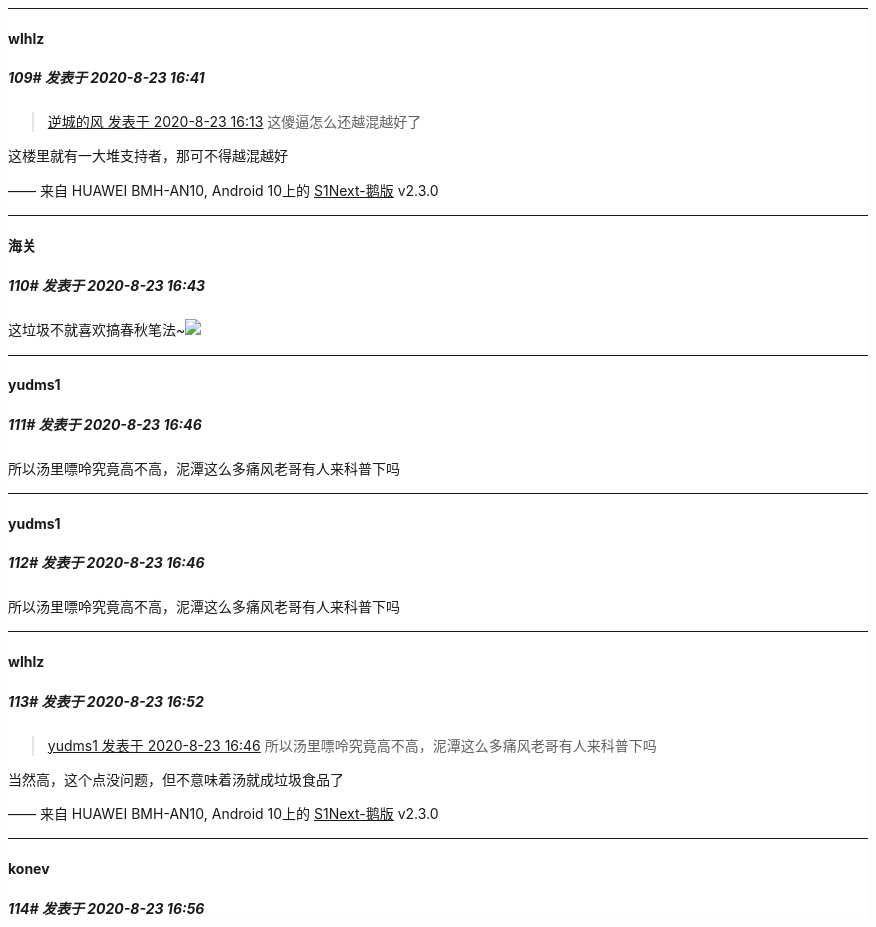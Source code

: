 
-----

####  wlhlz  
##### 109#       发表于 2020-8-23 16:41


<blockquote><a href="httphttps://bbs.saraba1st.com/2b/forum.php?mod=redirect&amp;goto=findpost&amp;pid=48525919&amp;ptid=1956117" target="_blank">逆城的风 发表于 2020-8-23 16:13</a>
这傻逼怎么还越混越好了</blockquote>
这楼里就有一大堆支持者，那可不得越混越好

—— 来自 HUAWEI BMH-AN10, Android 10上的 [S1Next-鹅版](https://github.com/ykrank/S1-Next/releases) v2.3.0


-----

####  海关  
##### 110#       发表于 2020-8-23 16:43


这垃圾不就喜欢搞春秋笔法~<img src="https://static.saraba1st.com/image/smiley/face2017/037.png" referrerpolicy="no-referrer">


-----

####  yudms1  
##### 111#       发表于 2020-8-23 16:46


所以汤里嘌呤究竟高不高，泥潭这么多痛风老哥有人来科普下吗


-----

####  yudms1  
##### 112#       发表于 2020-8-23 16:46


所以汤里嘌呤究竟高不高，泥潭这么多痛风老哥有人来科普下吗


-----

####  wlhlz  
##### 113#       发表于 2020-8-23 16:52


<blockquote><a href="httphttps://bbs.saraba1st.com/2b/forum.php?mod=redirect&amp;goto=findpost&amp;pid=48526194&amp;ptid=1956117" target="_blank">yudms1 发表于 2020-8-23 16:46</a>
所以汤里嘌呤究竟高不高，泥潭这么多痛风老哥有人来科普下吗</blockquote>
当然高，这个点没问题，但不意味着汤就成垃圾食品了

—— 来自 HUAWEI BMH-AN10, Android 10上的 [S1Next-鹅版](https://github.com/ykrank/S1-Next/releases) v2.3.0


-----

####  konev  
##### 114#       发表于 2020-8-23 16:56
